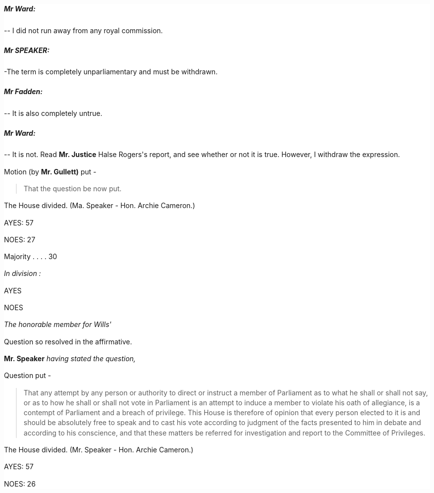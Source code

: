 ##### Mr Ward:

-- I did not run away from any royal commission. 

##### Mr SPEAKER:

-The term is completely unparliamentary and must be withdrawn. 

##### Mr Fadden:

-- It is also completely untrue. 

##### Mr Ward:

-- It is not. Read  **Mr. Justice**  Halse Rogers's report, and see whether or not it is true. However, I withdraw the expression. 

Motion (by  **Mr. Gullett)**  put - 

  >That the question be now put. 

The House divided. (Ma. Speaker - Hon. Archie Cameron.)

AYES: 57

NOES: 27

Majority . .  . . 30 


 *In division :* 


AYES

NOES


 *The honorable member for Wills'* 


Question so resolved in the affirmative. 


 **Mr. Speaker** 
 *having stated the question,* 


Question put - 

  >That any attempt by any person or authority to direct or instruct a member of Parliament as to what he shall or shall not say, or as to how he shall or shall not vote in Parliament is an attempt to induce a member to violate his oath of allegiance, is a contempt of Parliament and a breach of privilege. This House is therefore of opinion that every person elected to it is and should be absolutely free to speak and to cast his vote according to judgment of the facts presented to him in debate and according to his conscience, and that these matters be referred for investigation and report to the Committee of Privileges. 

The House divided. (Mr. Speaker - Hon. Archie Cameron.)

AYES: 57

NOES: 26
